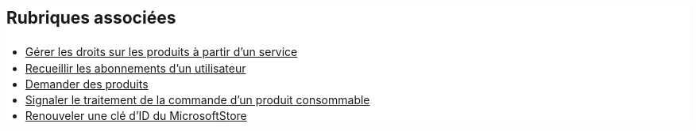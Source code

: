 
## <a name="related-topics"></a>Rubriques associées


* [Gérer les droits sur les produits à partir d’un service](view-and-grant-products-from-a-service.md)
* [Recueillir les abonnements d’un utilisateur](get-subscriptions-for-a-user.md)
* [Demander des produits](query-for-products.md)
* [Signaler le traitement de la commande d’un produit consommable](report-consumable-products-as-fulfilled.md)
* [Renouveler une clé d’ID du MicrosoftStore](renew-a-windows-store-id-key.md)
